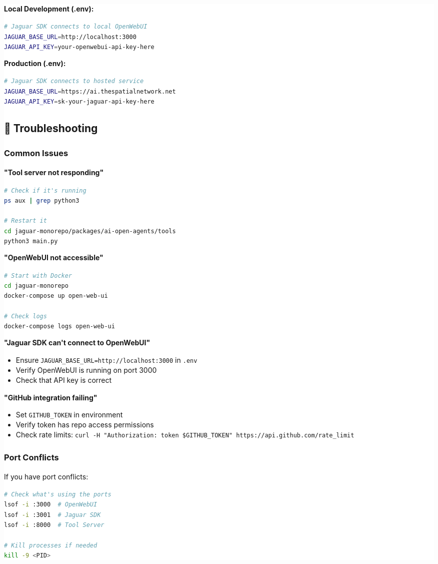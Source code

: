 **Local Development (.env):**
```bash
# Jaguar SDK connects to local OpenWebUI
JAGUAR_BASE_URL=http://localhost:3000
JAGUAR_API_KEY=your-openwebui-api-key-here
```

**Production (.env):**
```bash
# Jaguar SDK connects to hosted service
JAGUAR_BASE_URL=https://ai.thespatialnetwork.net
JAGUAR_API_KEY=sk-your-jaguar-api-key-here
```

## 🐛 Troubleshooting

### Common Issues

**"Tool server not responding"**
```bash
# Check if it's running
ps aux | grep python3

# Restart it
cd jaguar-monorepo/packages/ai-open-agents/tools
python3 main.py
```

**"OpenWebUI not accessible"**
```bash
# Start with Docker
cd jaguar-monorepo
docker-compose up open-web-ui

# Check logs
docker-compose logs open-web-ui
```

**"Jaguar SDK can't connect to OpenWebUI"**
- Ensure `JAGUAR_BASE_URL=http://localhost:3000` in `.env`
- Verify OpenWebUI is running on port 3000
- Check that API key is correct

**"GitHub integration failing"**
- Set `GITHUB_TOKEN` in environment
- Verify token has repo access permissions
- Check rate limits: `curl -H "Authorization: token $GITHUB_TOKEN" https://api.github.com/rate_limit`

### Port Conflicts

If you have port conflicts:

```bash
# Check what's using the ports
lsof -i :3000  # OpenWebUI
lsof -i :3001  # Jaguar SDK  
lsof -i :8000  # Tool Server

# Kill processes if needed
kill -9 <PID>
```
